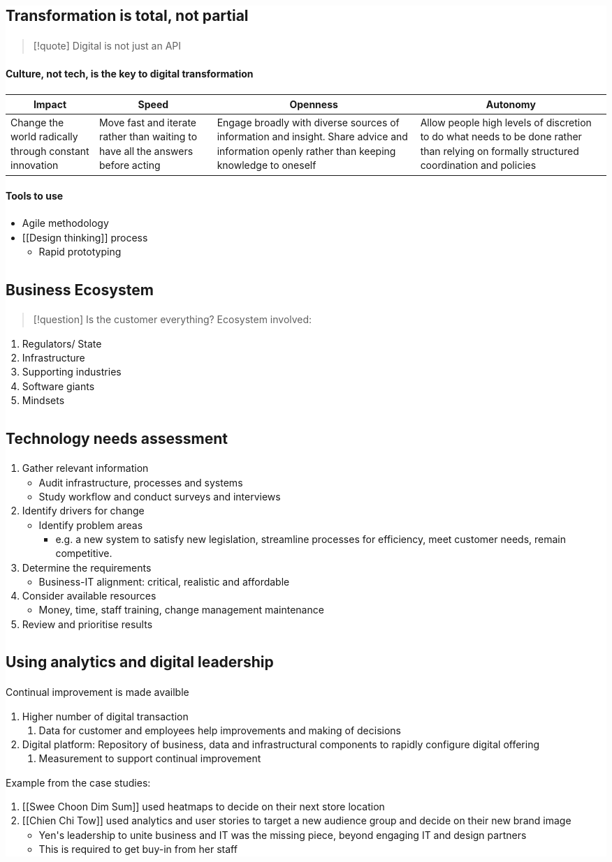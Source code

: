 ## Transformation is total, not partial
> [!quote]
> Digital is not just an API
#### Culture, not tech, is the key to digital transformation
| Impact                                                 | Speed                                                                           | Openness                                                                                                                                     | Autonomy                                                                                                                                |
| ------------------------------------------------------ | ------------------------------------------------------------------------------- | -------------------------------------------------------------------------------------------------------------------------------------------- | --------------------------------------------------------------------------------------------------------------------------------------- |
| Change the world radically through constant innovation | Move fast and iterate rather than waiting to have all the answers before acting | Engage broadly with diverse sources of information and insight. Share advice and information openly rather than keeping knowledge to oneself | Allow people high levels of discretion to do what needs to be done rather than relying on formally structured coordination and policies |
#### Tools to use
- Agile methodology
- [[Design thinking]] process
	- Rapid prototyping

## Business Ecosystem
> [!question]
> Is the customer everything?
Ecosystem involved:
1. Regulators/ State
2. Infrastructure
3. Supporting industries
4. Software giants
5. Mindsets

## Technology needs assessment
1. Gather relevant information
	- Audit infrastructure, processes and systems
	- Study workflow and conduct surveys and interviews
2. Identify drivers for change
	- Identify problem areas
		- e.g. a new system to satisfy new legislation, streamline processes for efficiency, meet customer needs, remain competitive.
3. Determine the requirements
	- Business-IT alignment: critical, realistic and affordable
4. Consider available resources
	- Money, time, staff training, change management maintenance
5. Review and prioritise results

## Using analytics and digital leadership
Continual improvement is made availble 
1. Higher number of digital transaction
	1. Data for customer and employees help improvements and making of decisions
2. Digital platform: Repository of business, data and infrastructural components to rapidly configure digital offering
	1. Measurement to support continual improvement

Example from the case studies:
1. [[Swee Choon Dim Sum]] used heatmaps to decide on their next store location
2. [[Chien Chi Tow]] used analytics and user stories to target a new audience group and decide on their new brand image
	- Yen's leadership to unite business and IT was the missing piece, beyond engaging IT and design partners
	- This is required to get buy-in from her staff
